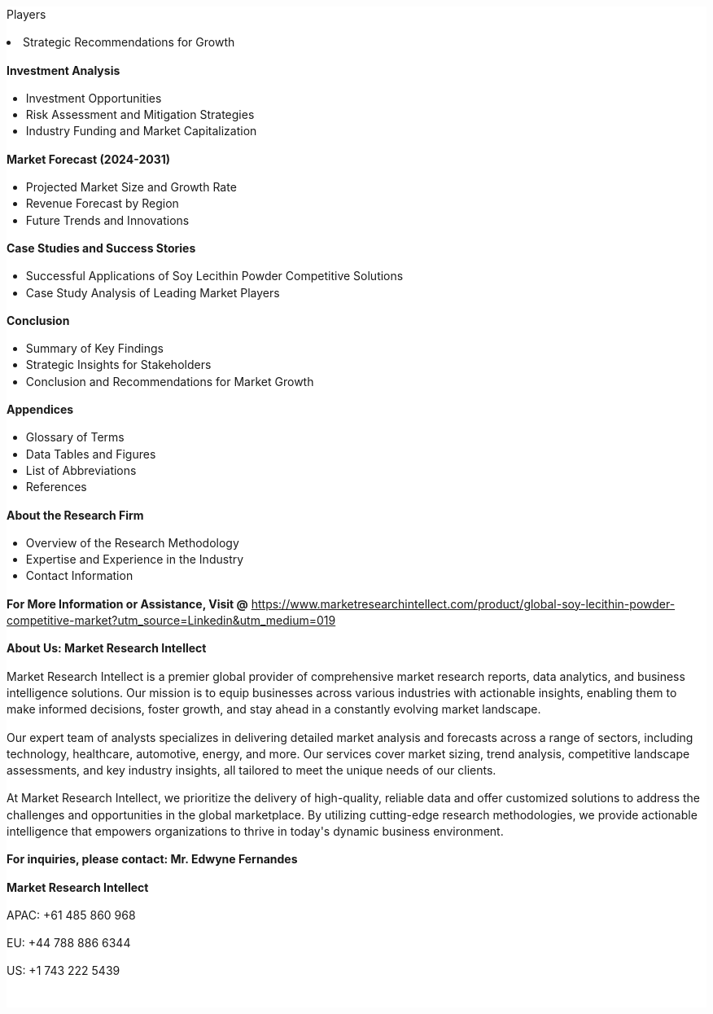 Players</li><li>Strategic Recommendations for Growth</li></ul><p><strong>Investment Analysis</strong></p><ul><li>Investment Opportunities</li><li>Risk Assessment and Mitigation Strategies</li><li>Industry Funding and Market Capitalization</li></ul><p><strong>Market Forecast (2024-2031)</strong></p><ul><li>Projected Market Size and Growth Rate</li><li>Revenue Forecast by Region</li><li>Future Trends and Innovations</li></ul><p><strong>Case Studies and Success Stories</strong></p><ul><li>Successful Applications of Soy Lecithin Powder Competitive Solutions</li><li>Case Study Analysis of Leading Market Players</li></ul><p><strong>Conclusion</strong></p><ul><li>Summary of Key Findings</li><li>Strategic Insights for Stakeholders</li><li>Conclusion and Recommendations for Market Growth</li></ul><p><strong>Appendices</strong></p><ul><li>Glossary of Terms</li><li>Data Tables and Figures</li><li>List of Abbreviations</li><li>References</li></ul><p><strong>About the Research Firm</strong></p><ul><li>Overview of the Research Methodology</li><li>Expertise and Experience in the Industry</li><li>Contact Information</li></ul></div><div class="article-main__content" data-test-id="publishing-text-block"><p><span class="font-[700]"><strong>For More Information or Assistance, Visit @</strong>&nbsp;<a href="https://www.marketresearchintellect.com/product/global-soy-lecithin-powder-competitive-market?utm_source=Linkedin&utm_medium=019">https://www.marketresearchintellect.com/product/global-soy-lecithin-powder-competitive-market?utm_source=Linkedin&utm_medium=019</a></span></p><p><strong>About Us: Market Research Intellect</strong></p><p>Market Research Intellect is a premier global provider of comprehensive market research reports, data analytics, and business intelligence solutions. Our mission is to equip businesses across various industries with actionable insights, enabling them to make informed decisions, foster growth, and stay ahead in a constantly evolving market landscape.</p><p>Our expert team of analysts specializes in delivering detailed market analysis and forecasts across a range of sectors, including technology, healthcare, automotive, energy, and more. Our services cover market sizing, trend analysis, competitive landscape assessments, and key industry insights, all tailored to meet the unique needs of our clients.</p><p>At Market Research Intellect, we prioritize the delivery of high-quality, reliable data and offer customized solutions to address the challenges and opportunities in the global marketplace. By utilizing cutting-edge research methodologies, we provide actionable intelligence that empowers organizations to thrive in today's dynamic business environment.</p><p><strong>For inquiries, please contact: Mr. Edwyne Fernandes</strong></p><p><strong>Market Research Intellect</strong></p><p>APAC: +61 485 860 968</p><p>EU: +44 788 886 6344</p><p>US: +1 743 222 5439</p></div><div class="article-main__content" data-test-id="publishing-text-block">&nbsp;</div>
